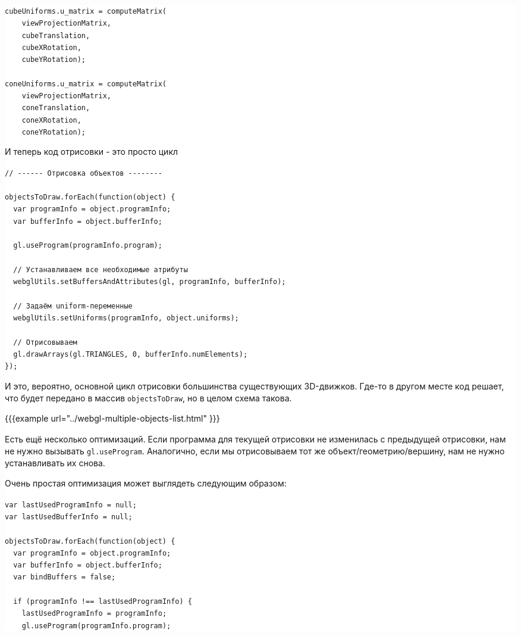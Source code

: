     cubeUniforms.u_matrix = computeMatrix(
        viewProjectionMatrix,
        cubeTranslation,
        cubeXRotation,
        cubeYRotation);

    coneUniforms.u_matrix = computeMatrix(
        viewProjectionMatrix,
        coneTranslation,
        coneXRotation,
        coneYRotation);

И теперь код отрисовки - это просто цикл

    // ------ Отрисовка объектов --------

    objectsToDraw.forEach(function(object) {
      var programInfo = object.programInfo;
      var bufferInfo = object.bufferInfo;

      gl.useProgram(programInfo.program);

      // Устанавливаем все необходимые атрибуты
      webglUtils.setBuffersAndAttributes(gl, programInfo, bufferInfo);

      // Задаём uniform-переменные
      webglUtils.setUniforms(programInfo, object.uniforms);

      // Отрисовываем
      gl.drawArrays(gl.TRIANGLES, 0, bufferInfo.numElements);
    });



И это, вероятно, основной цикл отрисовки большинства существующих 3D-движков.
Где-то в другом месте код решает, что будет передано в массив `objectsToDraw`,
но в целом схема такова.

{{{example url="../webgl-multiple-objects-list.html" }}}

Есть ещё несколько оптимизаций. Если программа для текущей отрисовки не
изменилась с предыдущей отрисовки, нам не нужно вызывать `gl.useProgram`.
Аналогично, если мы отрисовываем тот же объект/геометрию/вершину, нам
не нужно устанавливать их снова.

Очень простая оптимизация может выглядеть следующим образом:

    var lastUsedProgramInfo = null;
    var lastUsedBufferInfo = null;

    objectsToDraw.forEach(function(object) {
      var programInfo = object.programInfo;
      var bufferInfo = object.bufferInfo;
      var bindBuffers = false;

      if (programInfo !== lastUsedProgramInfo) {
        lastUsedProgramInfo = programInfo;
        gl.useProgram(programInfo.program);
